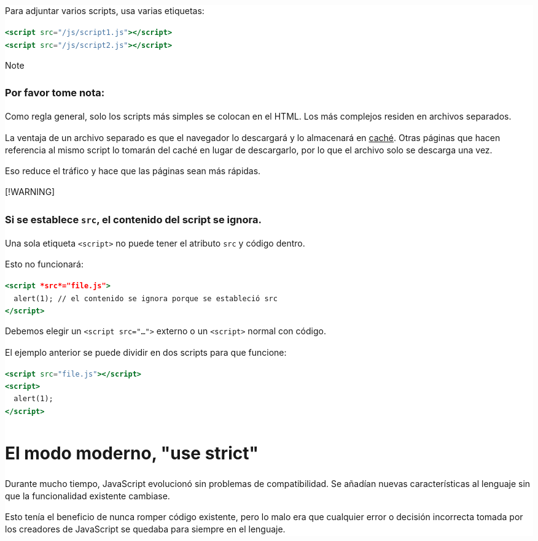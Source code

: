 Para adjuntar varios scripts, usa varias etiquetas:

```jsx
<script src="/js/script1.js"></script>
<script src="/js/script2.js"></script>
```

> [!NOTE]
> ### Por favor tome nota:
> 
> Como regla general, solo los scripts más simples se colocan en el HTML. Los más complejos residen en archivos separados.
> 
> La ventaja de un archivo separado es que el navegador lo descargará y lo almacenará en [caché](https://es.wikipedia.org/wiki/Cach%C3%A9_(inform%C3%A1tica)). Otras páginas que hacen referencia al mismo script lo tomarán del caché en lugar de descargarlo, por lo que el archivo solo se descarga una vez.
> 
> Eso reduce el tráfico y hace que las páginas sean más rápidas.
> 
> [!WARNING]
> 
>  ### Si se establece `src`, el contenido del script se ignora.
> 
> Una sola etiqueta `<script>` no puede tener el atributo `src` y código dentro.
> 
> Esto no funcionará:
> 
> ```jsx
> <script *src*="file.js">
> 	alert(1); // el contenido se ignora porque se estableció src
> </script>
> ```
> 
> Debemos elegir un `<script src="…">` externo o un `<script>` normal con código.
> 
> El ejemplo anterior se puede dividir en dos scripts para que funcione:
> 
> ```jsx
> <script src="file.js"></script>
> <script>
> 	alert(1);
> </script>
> ```

# **El modo moderno, "use strict"**

Durante mucho tiempo, JavaScript evolucionó sin problemas de compatibilidad. Se añadían nuevas características al lenguaje sin que la funcionalidad existente cambiase.

Esto tenía el beneficio de nunca romper código existente, pero lo malo era que cualquier error o decisión incorrecta tomada por los creadores de JavaScript se quedaba para siempre en el lenguaje.
